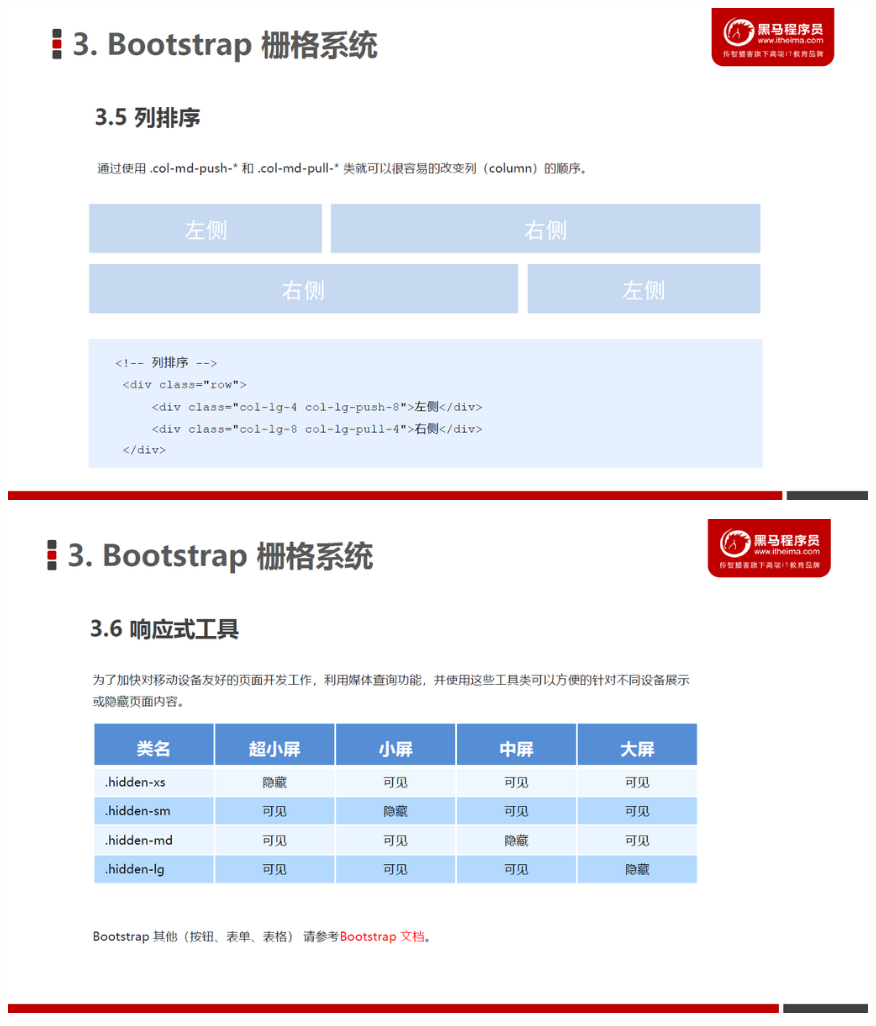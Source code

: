 ![image-20230825155124812](./CSS/image-20230825155124812.png)

![image-20230825155320575](./CSS/image-20230825155320575.png)
